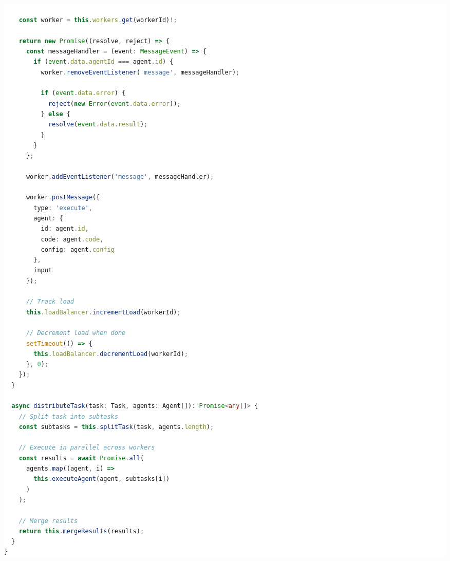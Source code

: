 ```typescript
    
    const worker = this.workers.get(workerId)!;
    
    return new Promise((resolve, reject) => {
      const messageHandler = (event: MessageEvent) => {
        if (event.data.agentId === agent.id) {
          worker.removeEventListener('message', messageHandler);
          
          if (event.data.error) {
            reject(new Error(event.data.error));
          } else {
            resolve(event.data.result);
          }
        }
      };
      
      worker.addEventListener('message', messageHandler);
      
      worker.postMessage({
        type: 'execute',
        agent: {
          id: agent.id,
          code: agent.code,
          config: agent.config
        },
        input
      });
      
      // Track load
      this.loadBalancer.incrementLoad(workerId);
      
      // Decrement load when done
      setTimeout(() => {
        this.loadBalancer.decrementLoad(workerId);
      }, 0);
    });
  }
  
  async distributeTask(task: Task, agents: Agent[]): Promise<any[]> {
    // Split task into subtasks
    const subtasks = this.splitTask(task, agents.length);
    
    // Execute in parallel across workers
    const results = await Promise.all(
      agents.map((agent, i) => 
        this.executeAgent(agent, subtasks[i])
      )
    );
    
    // Merge results
    return this.mergeResults(results);
  }
}
```
